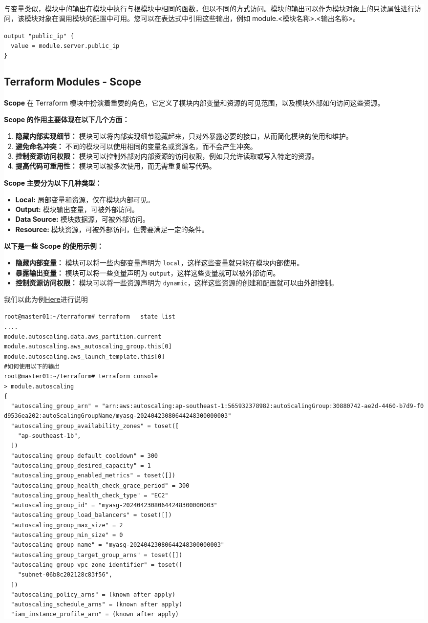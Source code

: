 与变量类似，模块中的输出在模块中执行与根模块中相同的函数，但以不同的方式访问。模块的输出可以作为模块对象上的只读属性进行访问，该模块对象在调用模块的配置中可用。您可以在表达式中引用这些输出，例如 module.<模块名称>.<输出名称>。

```
output "public_ip" {
  value = module.server.public_ip
}
```

## Terraform Modules - Scope

**Scope** 在 Terraform 模块中扮演着重要的角色，它定义了模块内部变量和资源的可见范围，以及模块外部如何访问这些资源。

**Scope 的作用主要体现在以下几个方面：**

1. **隐藏内部实现细节：** 模块可以将内部实现细节隐藏起来，只对外暴露必要的接口，从而简化模块的使用和维护。
2. **避免命名冲突：** 不同的模块可以使用相同的变量名或资源名，而不会产生冲突。
3. **控制资源访问权限：** 模块可以控制外部对内部资源的访问权限，例如只允许读取或写入特定的资源。
4. **提高代码可重用性：** 模块可以被多次使用，而无需重复编写代码。

**Scope 主要分为以下几种类型：**

- **Local:** 局部变量和资源，仅在模块内部可见。
- **Output:** 模块输出变量，可被外部访问。
- **Data Source:** 模块数据源，可被外部访问。
- **Resource:** 模块资源，可被外部访问，但需要满足一定的条件。

**以下是一些 Scope 的使用示例：**

- **隐藏内部变量：** 模块可以将一些内部变量声明为 `local`，这样这些变量就只能在模块内部使用。
- **暴露输出变量：** 模块可以将一些变量声明为 `output`，这样这些变量就可以被外部访问。
- **控制资源访问权限：** 模块可以将一些资源声明为 `dynamic`，这样这些资源的创建和配置就可以由外部控制。

我们以此为例[Here](https://registry.terraform.io/modules/terraform-aws-modules/autoscaling/aws/latest?tab=resources)进行说明

```
root@master01:~/terraform# terraform   state list
....
module.autoscaling.data.aws_partition.current
module.autoscaling.aws_autoscaling_group.this[0]
module.autoscaling.aws_launch_template.this[0]
#如何使用以下的输出
root@master01:~/terraform# terraform console
> module.autoscaling
{
  "autoscaling_group_arn" = "arn:aws:autoscaling:ap-southeast-1:565932378982:autoScalingGroup:30880742-ae2d-4460-b7d9-f0d9536ea202:autoScalingGroupName/myasg-20240423080644248300000003"
  "autoscaling_group_availability_zones" = toset([
    "ap-southeast-1b",
  ])
  "autoscaling_group_default_cooldown" = 300
  "autoscaling_group_desired_capacity" = 1
  "autoscaling_group_enabled_metrics" = toset([])
  "autoscaling_group_health_check_grace_period" = 300
  "autoscaling_group_health_check_type" = "EC2"
  "autoscaling_group_id" = "myasg-20240423080644248300000003"
  "autoscaling_group_load_balancers" = toset([])
  "autoscaling_group_max_size" = 2
  "autoscaling_group_min_size" = 0
  "autoscaling_group_name" = "myasg-20240423080644248300000003"
  "autoscaling_group_target_group_arns" = toset([])
  "autoscaling_group_vpc_zone_identifier" = toset([
    "subnet-06b8c202128c83f56",
  ])
  "autoscaling_policy_arns" = (known after apply)
  "autoscaling_schedule_arns" = (known after apply)
  "iam_instance_profile_arn" = (known after apply)
```